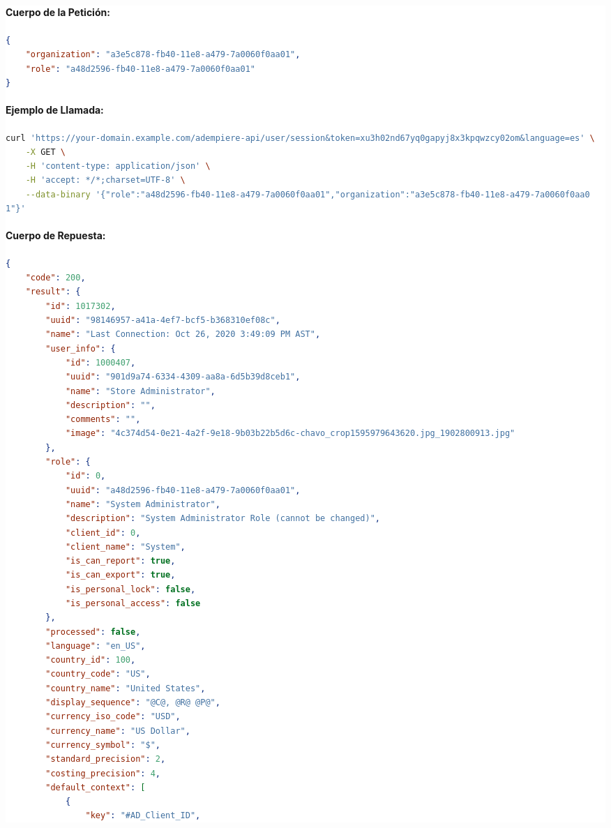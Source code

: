
#### Cuerpo de la Petición:

```json
{
	"organization": "a3e5c878-fb40-11e8-a479-7a0060f0aa01",
	"role": "a48d2596-fb40-11e8-a479-7a0060f0aa01"
}
```

#### Ejemplo de Llamada:

```bash
curl 'https://your-domain.example.com/adempiere-api/user/session&token=xu3h02nd67yq0gapyj8x3kpqwzcy02om&language=es' \
    -X GET \
    -H 'content-type: application/json' \
    -H 'accept: */*;charset=UTF-8' \
    --data-binary '{"role":"a48d2596-fb40-11e8-a479-7a0060f0aa01","organization":"a3e5c878-fb40-11e8-a479-7a0060f0aa01"}'
```

#### Cuerpo de Repuesta:

```json
{
	"code": 200,
	"result": {
		"id": 1017302,
		"uuid": "98146957-a41a-4ef7-bcf5-b368310ef08c",
		"name": "Last Connection: Oct 26, 2020 3:49:09 PM AST",
		"user_info": {
            "id": 1000407,
            "uuid": "901d9a74-6334-4309-aa8a-6d5b39d8ceb1",
            "name": "Store Administrator",
            "description": "",
            "comments": "",
            "image": "4c374d54-0e21-4a2f-9e18-9b03b22b5d6c-chavo_crop1595979643620.jpg_1902800913.jpg"
        },
		"role": {
			"id": 0,
			"uuid": "a48d2596-fb40-11e8-a479-7a0060f0aa01",
			"name": "System Administrator",
			"description": "System Administrator Role (cannot be changed)",
			"client_id": 0,
			"client_name": "System",
			"is_can_report": true,
			"is_can_export": true,
			"is_personal_lock": false,
			"is_personal_access": false
		},
		"processed": false,
		"language": "en_US",
		"country_id": 100,
		"country_code": "US",
		"country_name": "United States",
		"display_sequence": "@C@, @R@ @P@",
		"currency_iso_code": "USD",
		"currency_name": "US Dollar",
		"currency_symbol": "$",
		"standard_precision": 2,
		"costing_precision": 4,
		"default_context": [
            {
                "key": "#AD_Client_ID",
```